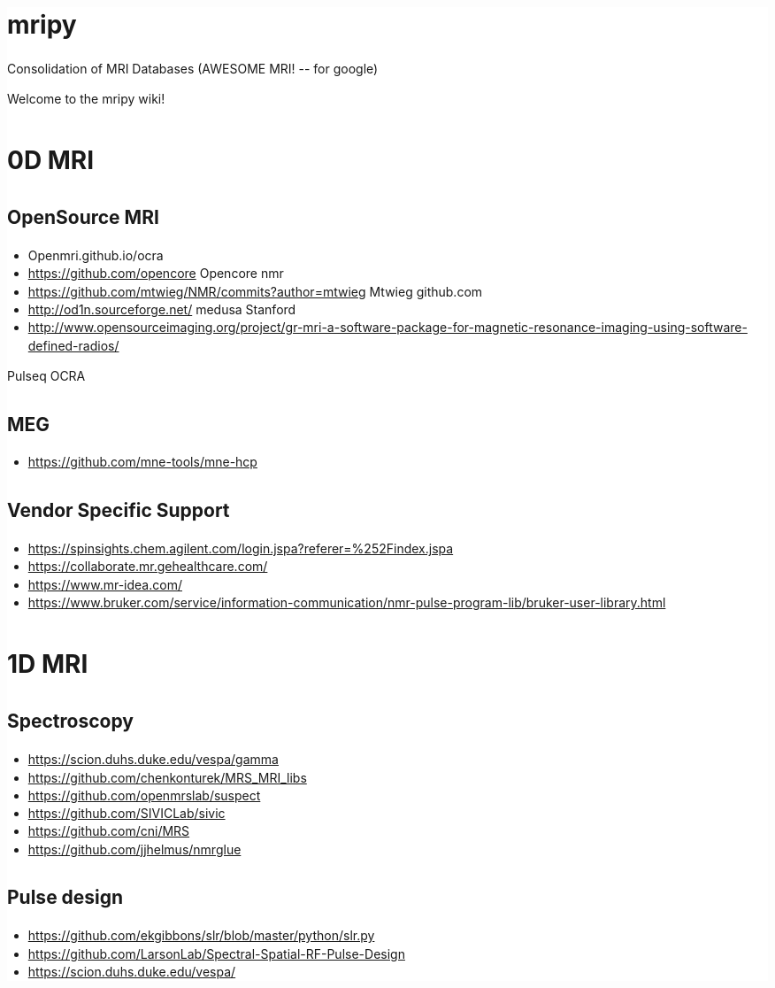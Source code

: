 # mripy
Consolidation of MRI Databases
(AWESOME MRI!  -- for google)


Welcome to the mripy wiki!

# 0D MRI

## OpenSource MRI
* Openmri.github.io/ocra
* https://github.com/opencore     Opencore nmr
* https://github.com/mtwieg/NMR/commits?author=mtwieg  Mtwieg github.com  
* http://od1n.sourceforge.net/
medusa Stanford
* http://www.opensourceimaging.org/project/gr-mri-a-software-package-for-magnetic-resonance-imaging-using-software-defined-radios/

Pulseq
OCRA

## MEG
* https://github.com/mne-tools/mne-hcp

## Vendor Specific Support
* https://spinsights.chem.agilent.com/login.jspa?referer=%252Findex.jspa
* https://collaborate.mr.gehealthcare.com/
* https://www.mr-idea.com/
* https://www.bruker.com/service/information-communication/nmr-pulse-program-lib/bruker-user-library.html

# 1D MRI

## Spectroscopy
* https://scion.duhs.duke.edu/vespa/gamma
* https://github.com/chenkonturek/MRS_MRI_libs
* https://github.com/openmrslab/suspect
* https://github.com/SIVICLab/sivic
* https://github.com/cni/MRS
* https://github.com/jjhelmus/nmrglue

## Pulse design
* https://github.com/ekgibbons/slr/blob/master/python/slr.py
* https://github.com/LarsonLab/Spectral-Spatial-RF-Pulse-Design
* https://scion.duhs.duke.edu/vespa/
